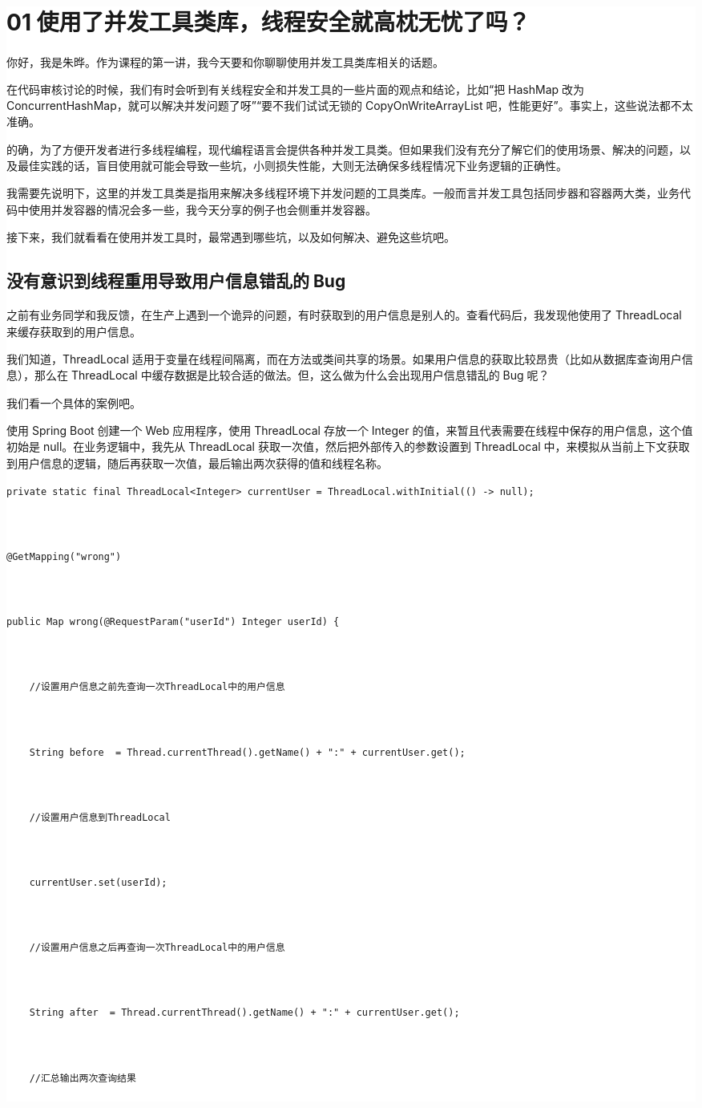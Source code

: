 01 使用了并发工具类库，线程安全就高枕无忧了吗？
=========================

你好，我是朱晔。作为课程的第一讲，我今天要和你聊聊使用并发工具类库相关的话题。

在代码审核讨论的时候，我们有时会听到有关线程安全和并发工具的一些片面的观点和结论，比如“把 HashMap 改为 ConcurrentHashMap，就可以解决并发问题了呀”“要不我们试试无锁的 CopyOnWriteArrayList 吧，性能更好”。事实上，这些说法都不太准确。

的确，为了方便开发者进行多线程编程，现代编程语言会提供各种并发工具类。但如果我们没有充分了解它们的使用场景、解决的问题，以及最佳实践的话，盲目使用就可能会导致一些坑，小则损失性能，大则无法确保多线程情况下业务逻辑的正确性。

我需要先说明下，这里的并发工具类是指用来解决多线程环境下并发问题的工具类库。一般而言并发工具包括同步器和容器两大类，业务代码中使用并发容器的情况会多一些，我今天分享的例子也会侧重并发容器。

接下来，我们就看看在使用并发工具时，最常遇到哪些坑，以及如何解决、避免这些坑吧。

没有意识到线程重用导致用户信息错乱的 Bug
----------------------

之前有业务同学和我反馈，在生产上遇到一个诡异的问题，有时获取到的用户信息是别人的。查看代码后，我发现他使用了 ThreadLocal 来缓存获取到的用户信息。

我们知道，ThreadLocal 适用于变量在线程间隔离，而在方法或类间共享的场景。如果用户信息的获取比较昂贵（比如从数据库查询用户信息），那么在 ThreadLocal 中缓存数据是比较合适的做法。但，这么做为什么会出现用户信息错乱的 Bug 呢？

我们看一个具体的案例吧。

使用 Spring Boot 创建一个 Web 应用程序，使用 ThreadLocal 存放一个 Integer 的值，来暂且代表需要在线程中保存的用户信息，这个值初始是 null。在业务逻辑中，我先从 ThreadLocal 获取一次值，然后把外部传入的参数设置到 ThreadLocal 中，来模拟从当前上下文获取到用户信息的逻辑，随后再获取一次值，最后输出两次获得的值和线程名称。

```
private static final ThreadLocal<Integer> currentUser = ThreadLocal.withInitial(() -> null);



@GetMapping("wrong")



public Map wrong(@RequestParam("userId") Integer userId) {



    //设置用户信息之前先查询一次ThreadLocal中的用户信息



    String before  = Thread.currentThread().getName() + ":" + currentUser.get();



    //设置用户信息到ThreadLocal



    currentUser.set(userId);



    //设置用户信息之后再查询一次ThreadLocal中的用户信息



    String after  = Thread.currentThread().getName() + ":" + currentUser.get();



    //汇总输出两次查询结果


```